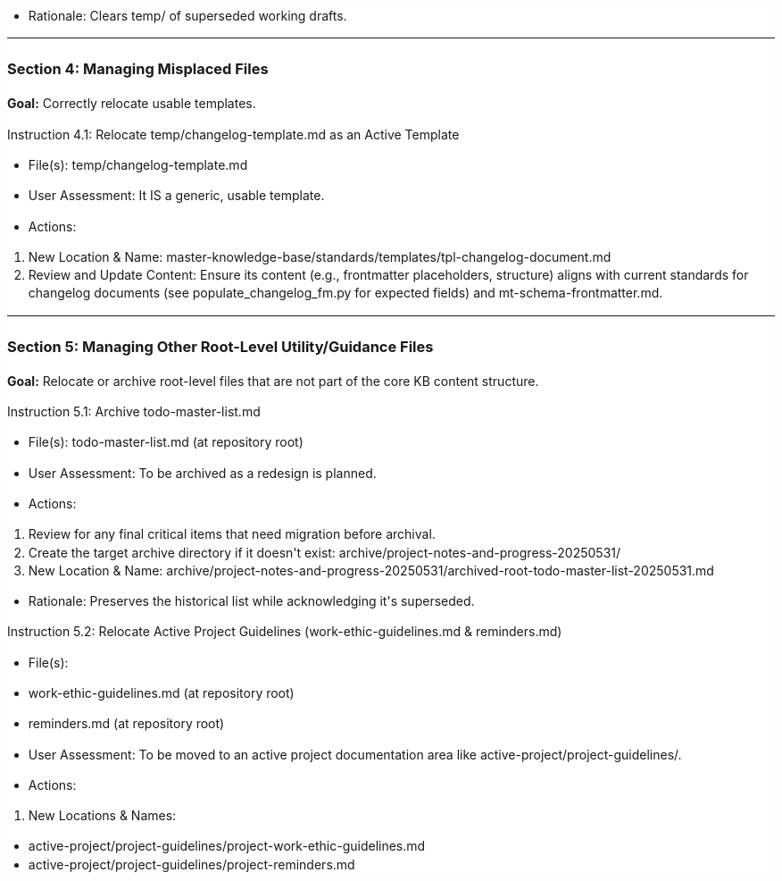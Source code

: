 * Rationale: Clears temp/ of superseded working drafts.

---

### **Section 4: Managing Misplaced Files**

**Goal:** Correctly relocate usable templates.

Instruction 4.1: Relocate temp/changelog-template.md as an Active Template

* File(s): temp/changelog-template.md

* User Assessment: It IS a generic, usable template.

* Actions:

1. New Location & Name: master-knowledge-base/standards/templates/tpl-changelog-document.md
2. Review and Update Content: Ensure its content (e.g., frontmatter placeholders, structure) aligns with current standards for changelog documents (see populate_changelog_fm.py for expected fields) and mt-schema-frontmatter.md.

---

### **Section 5: Managing Other Root-Level Utility/Guidance Files**

**Goal:** Relocate or archive root-level files that are not part of the core KB content structure.

Instruction 5.1: Archive todo-master-list.md

* File(s): todo-master-list.md (at repository root)

* User Assessment: To be archived as a redesign is planned.

* Actions:

1. Review for any final critical items that need migration before archival.
2. Create the target archive directory if it doesn't exist: archive/project-notes-and-progress-20250531/
3. New Location & Name: archive/project-notes-and-progress-20250531/archived-root-todo-master-list-20250531.md

* Rationale: Preserves the historical list while acknowledging it's superseded.

Instruction 5.2: Relocate Active Project Guidelines (work-ethic-guidelines.md & reminders.md)

* File(s):

* work-ethic-guidelines.md (at repository root)
* reminders.md (at repository root)

* User Assessment: To be moved to an active project documentation area like active-project/project-guidelines/.

* Actions:

1. New Locations & Names:

* active-project/project-guidelines/project-work-ethic-guidelines.md
* active-project/project-guidelines/project-reminders.md
